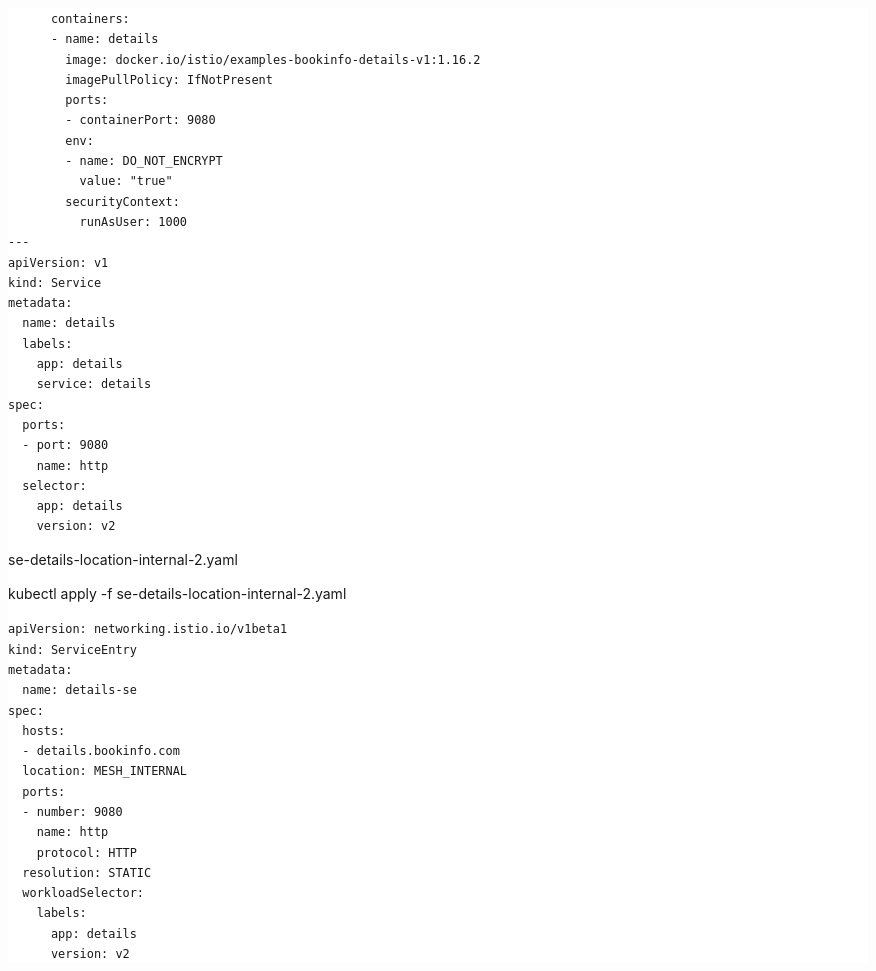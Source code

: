 ```
      containers:
      - name: details
        image: docker.io/istio/examples-bookinfo-details-v1:1.16.2
        imagePullPolicy: IfNotPresent
        ports:
        - containerPort: 9080
        env:
        - name: DO_NOT_ENCRYPT
          value: "true"
        securityContext:
          runAsUser: 1000
---
apiVersion: v1
kind: Service
metadata:
  name: details
  labels:
    app: details
    service: details
spec:
  ports:
  - port: 9080
    name: http
  selector:
    app: details
    version: v2
```

se-details-location-internal-2.yaml

kubectl  apply  -f se-details-location-internal-2.yaml 

```
apiVersion: networking.istio.io/v1beta1
kind: ServiceEntry
metadata:
  name: details-se
spec:
  hosts:
  - details.bookinfo.com
  location: MESH_INTERNAL
  ports:
  - number: 9080
    name: http
    protocol: HTTP
  resolution: STATIC
  workloadSelector:
    labels:
      app: details
      version: v2
```


